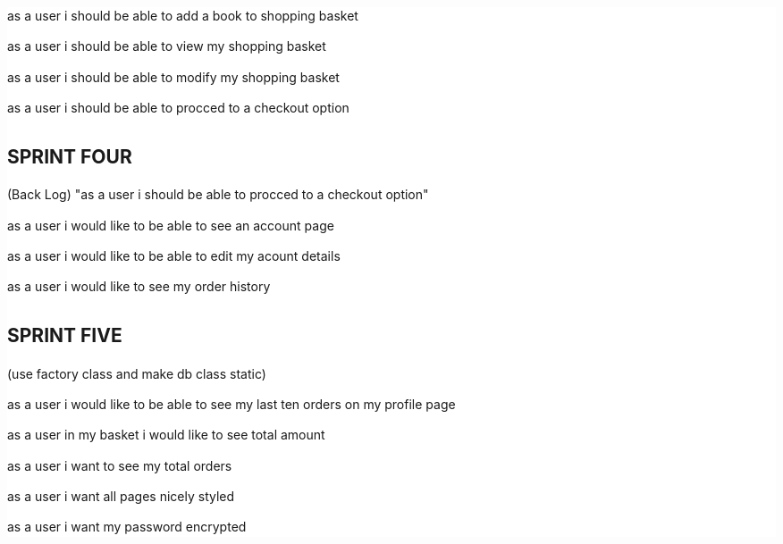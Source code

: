 as a user
i should be able to add a book to shopping basket

as a user
i should be able to view my shopping basket

as a user
i should be able to modify my shopping basket

as a user
i should be able to procced to a checkout option

## SPRINT FOUR

(Back Log)
"as a user
i should be able to procced to a checkout option"

as a user
i would like to be able to see an account page

as a user
i would like to be able to
edit my acount details

as a user
i would like to see my order
history

## SPRINT FIVE

(use factory class and make db class static)

as a user
i would like to be able to
see my last ten orders on my profile page

as a user
in my basket i would like
to see total amount

as a user
i want to see my total orders

as a user
i want all pages nicely styled

as a user
i want my password encrypted
